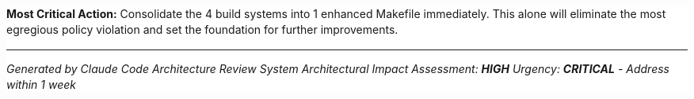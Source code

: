 **Most Critical Action:** Consolidate the 4 build systems into 1 enhanced Makefile immediately. This alone will eliminate the most egregious policy violation and set the foundation for further improvements.

______________________________________________________________________

*Generated by Claude Code Architecture Review System*
*Architectural Impact Assessment: **HIGH***
*Urgency: **CRITICAL** - Address within 1 week*
